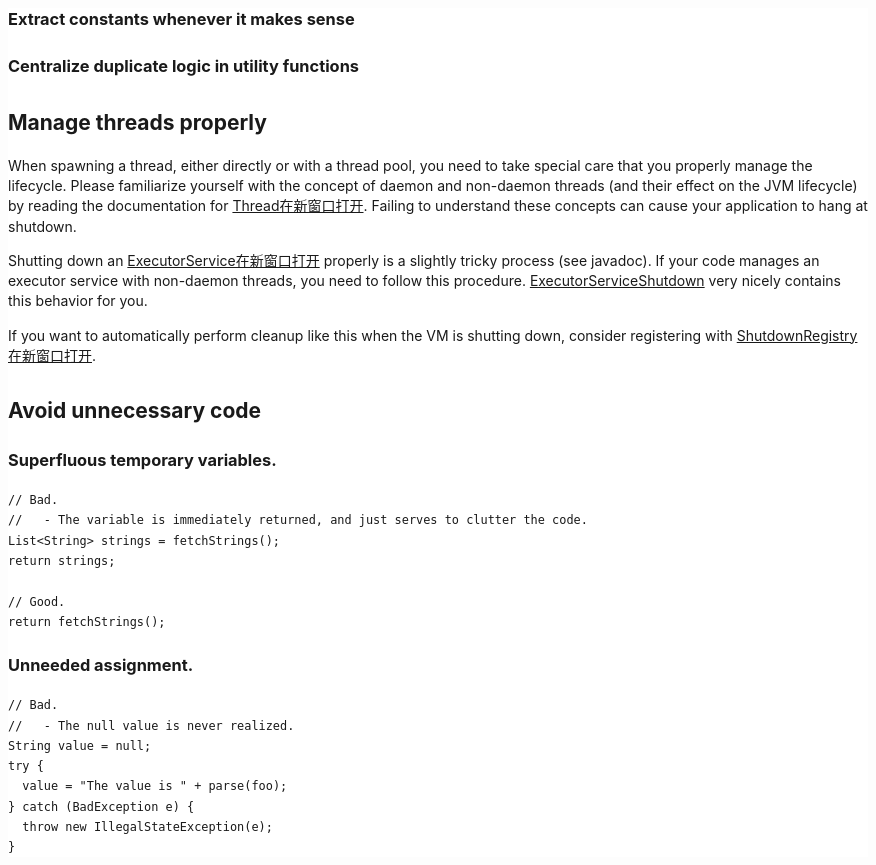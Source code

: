 ### Extract constants whenever it makes sense

### Centralize duplicate logic in utility functions

## Manage threads properly

When spawning a thread, either directly or with a thread pool, you need to
take special care that you properly manage the lifecycle. Please familiarize
yourself with the concept of daemon and non-daemon threads (and their effect
on the JVM lifecycle) by reading the documentation for
[Thread在新窗口打开](http://docs.oracle.com/javase/7/docs/api/java/lang/Thread.html).
Failing to understand these concepts can cause your application to hang at
shutdown.

Shutting down an
[ExecutorService在新窗口打开](http://docs.oracle.com/javase/7/docs/api/java/util/concurrent/ExecutorService.html)
properly is a slightly tricky process (see javadoc). If your code manages an
executor service with non-daemon threads, you need to follow this procedure.
[ExecutorServiceShutdown](%5BExecutorService%5D\(http://docs.oracle.com/javase/7/docs/api/java/util/concurrent/ExecutorService.html\))
very nicely contains this behavior for you.

If you want to automatically perform cleanup like this when the VM is shutting
down, consider registering with
[ShutdownRegistry在新窗口打开](https://github.com/twitter/commons/blob/master/src/java/com/twitter/common/application/ShutdownRegistry.java).

## Avoid unnecessary code

### Superfluous temporary variables.

    
    
    // Bad.
    //   - The variable is immediately returned, and just serves to clutter the code.
    List<String> strings = fetchStrings();
    return strings;
    
    // Good.
    return fetchStrings();
    

### Unneeded assignment.

    
    
    // Bad.
    //   - The null value is never realized.
    String value = null;
    try {
      value = "The value is " + parse(foo);
    } catch (BadException e) {
      throw new IllegalStateException(e);
    }
    
